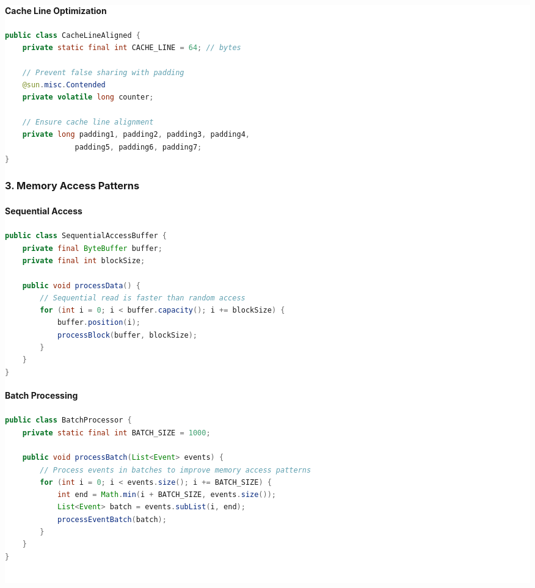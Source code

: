 ```java
```

#### Cache Line Optimization
```java
public class CacheLineAligned {
    private static final int CACHE_LINE = 64; // bytes
    
    // Prevent false sharing with padding
    @sun.misc.Contended
    private volatile long counter;
    
    // Ensure cache line alignment
    private long padding1, padding2, padding3, padding4, 
                padding5, padding6, padding7;
}
```

### 3. Memory Access Patterns

#### Sequential Access
```java
public class SequentialAccessBuffer {
    private final ByteBuffer buffer;
    private final int blockSize;
    
    public void processData() {
        // Sequential read is faster than random access
        for (int i = 0; i < buffer.capacity(); i += blockSize) {
            buffer.position(i);
            processBlock(buffer, blockSize);
        }
    }
}
```

#### Batch Processing
```java
public class BatchProcessor {
    private static final int BATCH_SIZE = 1000;
    
    public void processBatch(List<Event> events) {
        // Process events in batches to improve memory access patterns
        for (int i = 0; i < events.size(); i += BATCH_SIZE) {
            int end = Math.min(i + BATCH_SIZE, events.size());
            List<Event> batch = events.subList(i, end);
            processEventBatch(batch);
        }
    }
}
```
<br>
